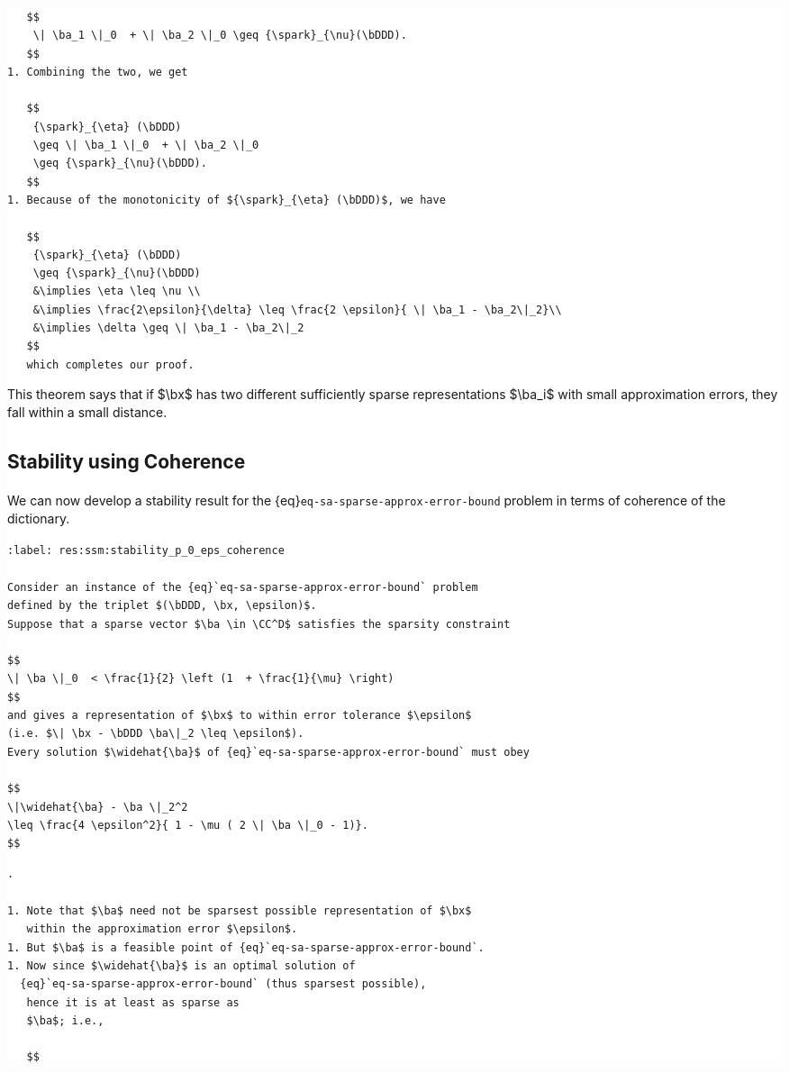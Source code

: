 ````{prf:proof}
   $$
    \| \ba_1 \|_0  + \| \ba_2 \|_0 \geq {\spark}_{\nu}(\bDDD).
   $$
1. Combining the two, we get
   
   $$
    {\spark}_{\eta} (\bDDD) 
    \geq \| \ba_1 \|_0  + \| \ba_2 \|_0 
    \geq {\spark}_{\nu}(\bDDD).
   $$
1. Because of the monotonicity of ${\spark}_{\eta} (\bDDD)$, we have
   
   $$
    {\spark}_{\eta} (\bDDD) 
    \geq {\spark}_{\nu}(\bDDD)
    &\implies \eta \leq \nu \\
    &\implies \frac{2\epsilon}{\delta} \leq \frac{2 \epsilon}{ \| \ba_1 - \ba_2\|_2}\\
    &\implies \delta \geq \| \ba_1 - \ba_2\|_2
   $$
   which completes our proof.
````
This theorem says that if $\bx$ has two different sufficiently sparse 
representations $\ba_i$ with small approximation errors,
they fall within a small distance.


## Stability using Coherence

We can now develop a stability result
for the {eq}`eq-sa-sparse-approx-error-bound` problem
in terms of coherence of the dictionary.

````{prf:theorem}
:label: res:ssm:stability_p_0_eps_coherence

Consider an instance of the {eq}`eq-sa-sparse-approx-error-bound` problem
defined by the triplet $(\bDDD, \bx, \epsilon)$.
Suppose that a sparse vector $\ba \in \CC^D$ satisfies the sparsity constraint

$$
\| \ba \|_0  < \frac{1}{2} \left (1  + \frac{1}{\mu} \right) 
$$
and gives a representation of $\bx$ to within error tolerance $\epsilon$
(i.e. $\| \bx - \bDDD \ba\|_2 \leq \epsilon$).
Every solution $\widehat{\ba}$ of {eq}`eq-sa-sparse-approx-error-bound` must obey

$$
\|\widehat{\ba} - \ba \|_2^2 
\leq \frac{4 \epsilon^2}{ 1 - \mu ( 2 \| \ba \|_0 - 1)}.
$$

````
````{prf:proof}
.

1. Note that $\ba$ need not be sparsest possible representation of $\bx$
   within the approximation error $\epsilon$. 
1. But $\ba$ is a feasible point of {eq}`eq-sa-sparse-approx-error-bound`.
1. Now since $\widehat{\ba}$ is an optimal solution of
  {eq}`eq-sa-sparse-approx-error-bound` (thus sparsest possible), 
   hence it is at least as sparse as
   $\ba$; i.e.,
   
   $$
````